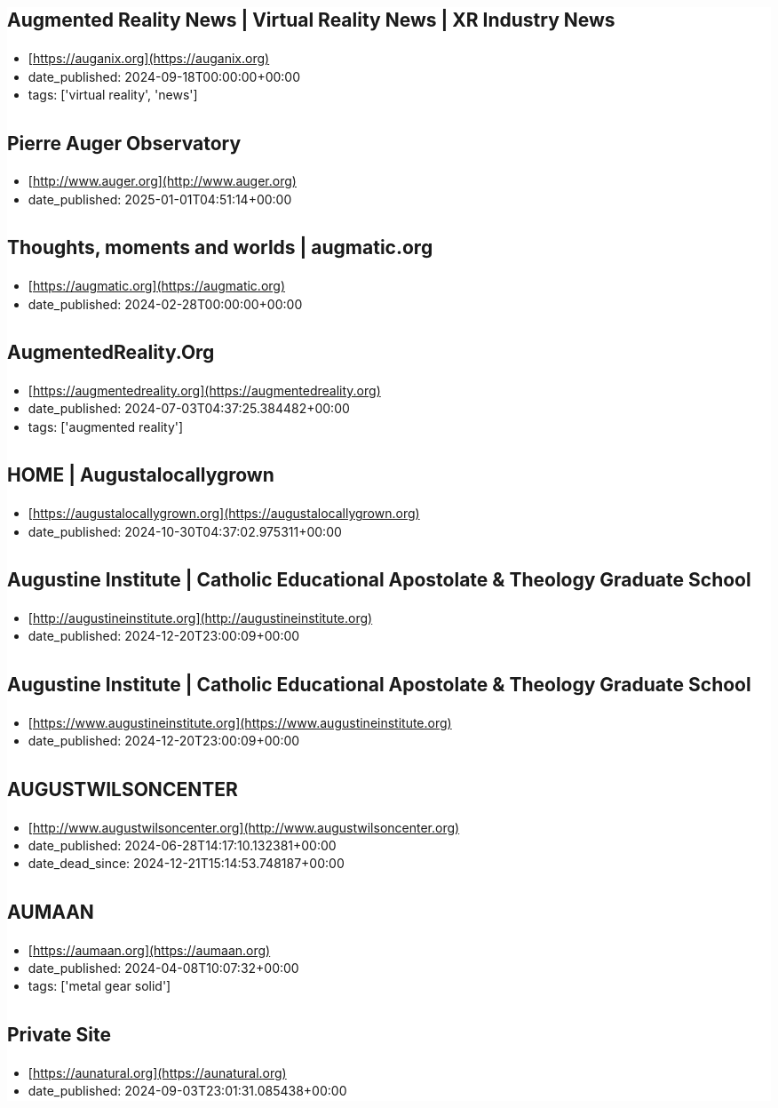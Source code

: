  ## Augmented Reality News | Virtual Reality News | XR Industry News
 - [https://auganix.org](https://auganix.org)
 - date_published: 2024-09-18T00:00:00+00:00
 - tags: ['virtual reality', 'news']

 ## Pierre Auger Observatory
 - [http://www.auger.org](http://www.auger.org)
 - date_published: 2025-01-01T04:51:14+00:00

 ## Thoughts, moments and worlds | augmatic.org
 - [https://augmatic.org](https://augmatic.org)
 - date_published: 2024-02-28T00:00:00+00:00

 ## AugmentedReality.Org
 - [https://augmentedreality.org](https://augmentedreality.org)
 - date_published: 2024-07-03T04:37:25.384482+00:00
 - tags: ['augmented reality']

 ## HOME | Augustalocallygrown
 - [https://augustalocallygrown.org](https://augustalocallygrown.org)
 - date_published: 2024-10-30T04:37:02.975311+00:00

 ## Augustine Institute | Catholic Educational Apostolate & Theology Graduate School
 - [http://augustineinstitute.org](http://augustineinstitute.org)
 - date_published: 2024-12-20T23:00:09+00:00

 ## Augustine Institute | Catholic Educational Apostolate & Theology Graduate School
 - [https://www.augustineinstitute.org](https://www.augustineinstitute.org)
 - date_published: 2024-12-20T23:00:09+00:00

 ## AUGUSTWILSONCENTER
 - [http://www.augustwilsoncenter.org](http://www.augustwilsoncenter.org)
 - date_published: 2024-06-28T14:17:10.132381+00:00
 - date_dead_since: 2024-12-21T15:14:53.748187+00:00

 ## AUMAAN
 - [https://aumaan.org](https://aumaan.org)
 - date_published: 2024-04-08T10:07:32+00:00
 - tags: ['metal gear solid']

 ## Private Site
 - [https://aunatural.org](https://aunatural.org)
 - date_published: 2024-09-03T23:01:31.085438+00:00
